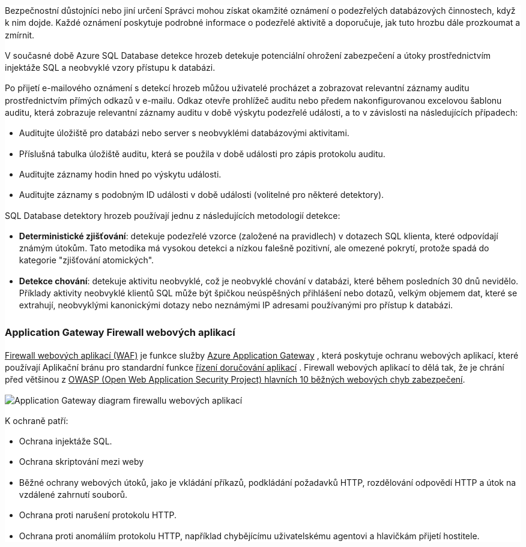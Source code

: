 Bezpečnostní důstojníci nebo jiní určení Správci mohou získat okamžité oznámení o podezřelých databázových činnostech, když k nim dojde. Každé oznámení poskytuje podrobné informace o podezřelé aktivitě a doporučuje, jak tuto hrozbu dále prozkoumat a zmírnit.

V současné době Azure SQL Database detekce hrozeb detekuje potenciální ohrožení zabezpečení a útoky prostřednictvím injektáže SQL a neobvyklé vzory přístupu k databázi.

Po přijetí e-mailového oznámení s detekcí hrozeb můžou uživatelé procházet a zobrazovat relevantní záznamy auditu prostřednictvím přímých odkazů v e-mailu. Odkaz otevře prohlížeč auditu nebo předem nakonfigurovanou excelovou šablonu auditu, která zobrazuje relevantní záznamy auditu v době výskytu podezřelé události, a to v závislosti na následujících případech:

-   Auditujte úložiště pro databázi nebo server s neobvyklémi databázovými aktivitami.

-   Příslušná tabulka úložiště auditu, která se použila v době události pro zápis protokolu auditu.

-   Auditujte záznamy hodin hned po výskytu události.

-   Auditujte záznamy s podobným ID události v době události (volitelné pro některé detektory).

SQL Database detektory hrozeb používají jednu z následujících metodologií detekce:

-   **Deterministické zjišťování**: detekuje podezřelé vzorce (založené na pravidlech) v dotazech SQL klienta, které odpovídají známým útokům. Tato metodika má vysokou detekci a nízkou falešně pozitivní, ale omezené pokrytí, protože spadá do kategorie "zjišťování atomických".

-   **Detekce chování**: detekuje aktivitu neobvyklé, což je neobvyklé chování v databázi, které během posledních 30 dnů nevidělo. Příklady aktivity neobvyklé klientů SQL může být špičkou neúspěšných přihlášení nebo dotazů, velkým objemem dat, které se extrahují, neobvyklými kanonickými dotazy nebo neznámými IP adresami používanými pro přístup k databázi.

### <a name="application-gateway-web-application-firewall"></a>Application Gateway Firewall webových aplikací

[Firewall webových aplikací (WAF)](../../app-service/environment/app-service-app-service-environment-web-application-firewall.md) je funkce služby [Azure Application Gateway](../../web-application-firewall/ag/ag-overview.md) , která poskytuje ochranu webových aplikací, které používají Aplikační bránu pro standardní funkce [řízení doručování aplikací](https://kemptechnologies.com/in/application-delivery-controllers) . Firewall webových aplikací to dělá tak, že je chrání před většinou z [OWASP (Open Web Application Security Project) hlavních 10 běžných webových chyb zabezpečení](https://owasp.org/www-project-top-ten/).

![Application Gateway diagram firewallu webových aplikací](./media/threat-detection/azure-threat-detection-fig13.png)

K ochraně patří:

-   Ochrana injektáže SQL.

-   Ochrana skriptování mezi weby

-   Běžné ochrany webových útoků, jako je vkládání příkazů, podkládání požadavků HTTP, rozdělování odpovědí HTTP a útok na vzdálené zahrnutí souborů.

-   Ochrana proti narušení protokolu HTTP.

-   Ochrana proti anomáliím protokolu HTTP, například chybějícímu uživatelskému agentovi a hlavičkám přijetí hostitele.
